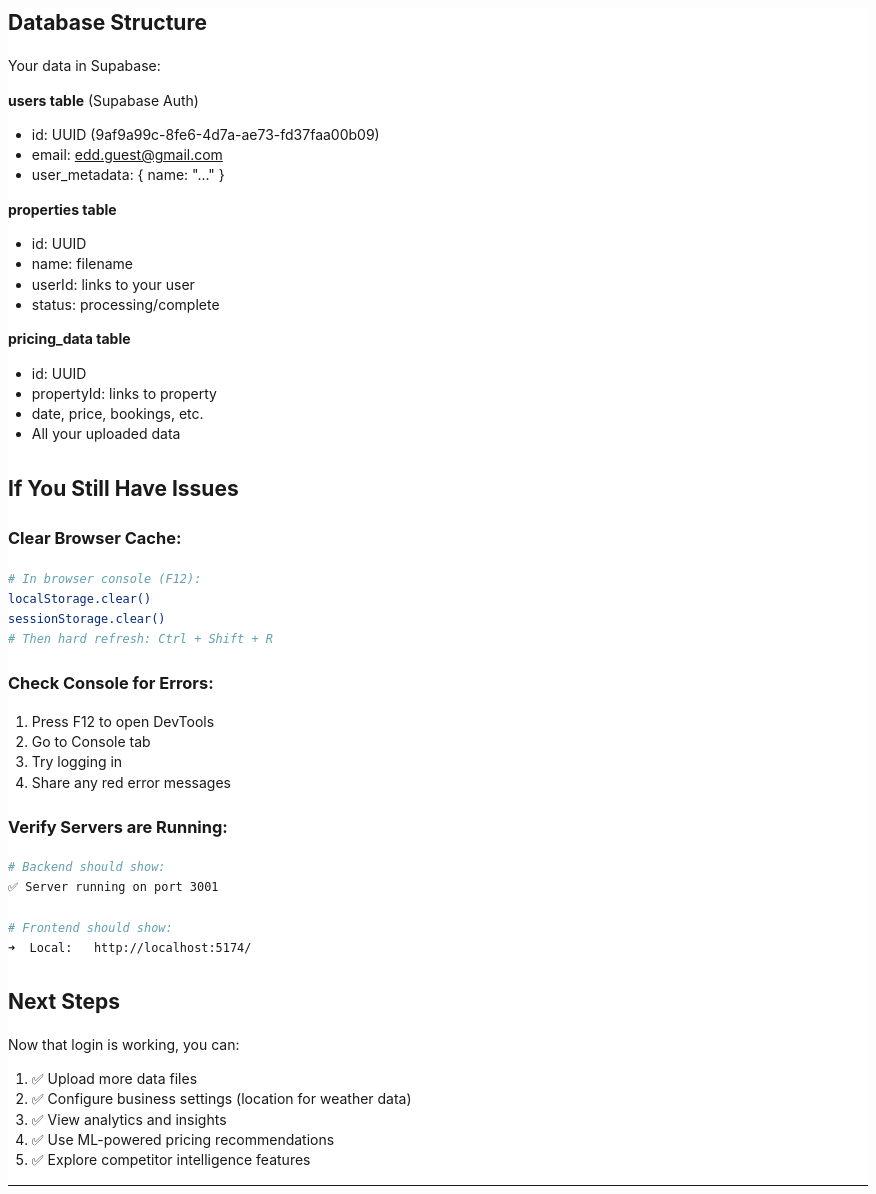## Database Structure

Your data in Supabase:

**users table** (Supabase Auth)
- id: UUID (9af9a99c-8fe6-4d7a-ae73-fd37faa00b09)
- email: edd.guest@gmail.com
- user_metadata: { name: "..." }

**properties table**
- id: UUID
- name: filename
- userId: links to your user
- status: processing/complete

**pricing_data table**
- id: UUID
- propertyId: links to property
- date, price, bookings, etc.
- All your uploaded data

## If You Still Have Issues

### Clear Browser Cache:
```bash
# In browser console (F12):
localStorage.clear()
sessionStorage.clear()
# Then hard refresh: Ctrl + Shift + R
```

### Check Console for Errors:
1. Press F12 to open DevTools
2. Go to Console tab
3. Try logging in
4. Share any red error messages

### Verify Servers are Running:
```bash
# Backend should show:
✅ Server running on port 3001

# Frontend should show:
➜  Local:   http://localhost:5174/
```

## Next Steps

Now that login is working, you can:

1. ✅ Upload more data files
2. ✅ Configure business settings (location for weather data)
3. ✅ View analytics and insights
4. ✅ Use ML-powered pricing recommendations
5. ✅ Explore competitor intelligence features

---